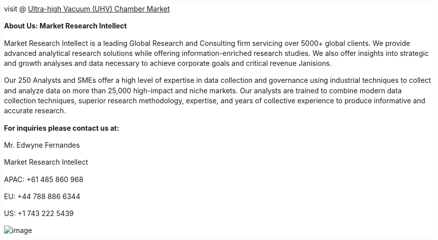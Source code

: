 visit&nbsp;@</strong>&nbsp;</span><span class="font-[700]"><a href="https://www.marketresearchintellect.com/product/ultra-high-vacuum-uhv-chamber-market/?utm_source=Linkedin&utm_medium=828" target="_blank" data-tracking-control-name="article-ssr-frontend-pulse_little-text-block" data-tracking-will-navigate="" data-test-link="">Ultra-high Vacuum (UHV) Chamber Market</a></span></p><p><strong><span class="font-[700]">About Us: Market Research Intellect</span></strong></p><p><span class="">Market Research Intellect is a leading Global Research and Consulting firm servicing over 5000+ global clients. We provide advanced analytical research solutions while offering information-enriched research studies.&nbsp;</span>We also offer insights into strategic and growth analyses and data necessary to achieve corporate goals and critical revenue Janisions.</p><p><span class="">Our 250 Analysts and SMEs offer a high level of expertise in data collection and governance using industrial techniques to collect and analyze data on more than 25,000 high-impact and niche markets. Our analysts are trained to combine modern data collection techniques, superior research methodology, expertise, and years of collective experience to produce informative and accurate research.</span></p><p><strong>For inquiries please contact us at:</strong></p><p>Mr. Edwyne Fernandes</p><p>Market Research Intellect</p><p>APAC: +61 485 860 968</p><p>EU: +44 788 886 6344</p><p>US: +1 743 222 5439</p>
![image](https://github.com/user-attachments/assets/988f6fcf-35e0-4509-84c3-a764557da81d)
